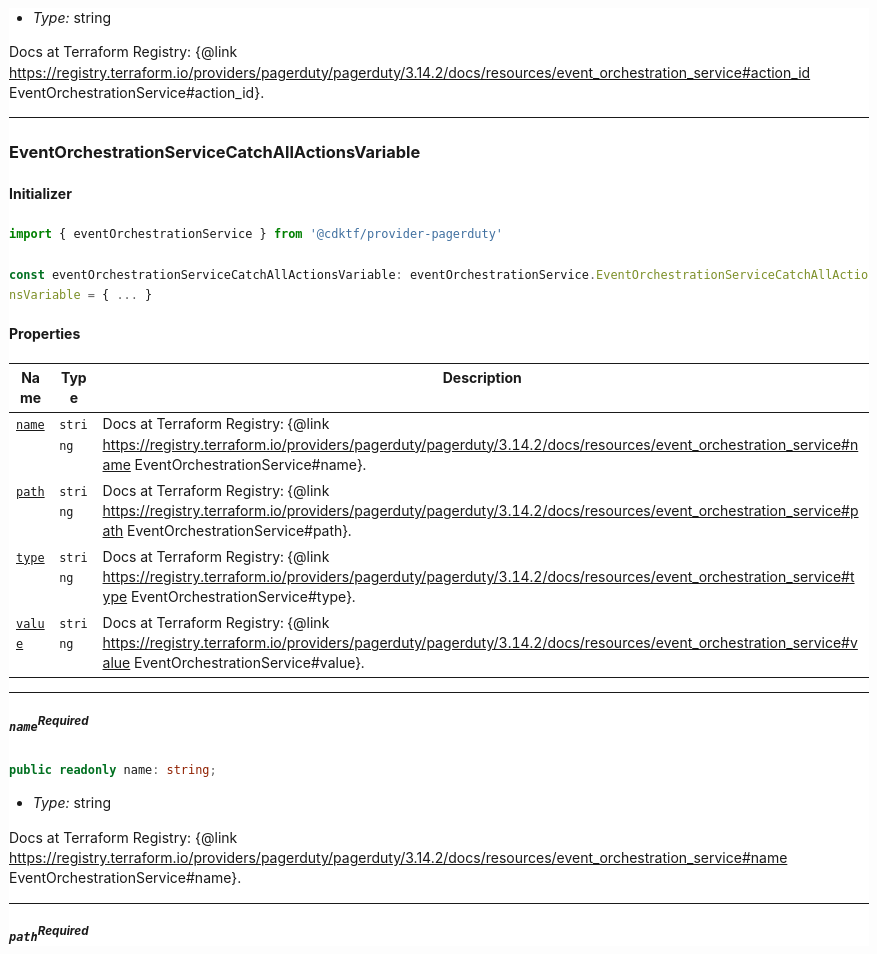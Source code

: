 - *Type:* string

Docs at Terraform Registry: {@link https://registry.terraform.io/providers/pagerduty/pagerduty/3.14.2/docs/resources/event_orchestration_service#action_id EventOrchestrationService#action_id}.

---

### EventOrchestrationServiceCatchAllActionsVariable <a name="EventOrchestrationServiceCatchAllActionsVariable" id="@cdktf/provider-pagerduty.eventOrchestrationService.EventOrchestrationServiceCatchAllActionsVariable"></a>

#### Initializer <a name="Initializer" id="@cdktf/provider-pagerduty.eventOrchestrationService.EventOrchestrationServiceCatchAllActionsVariable.Initializer"></a>

```typescript
import { eventOrchestrationService } from '@cdktf/provider-pagerduty'

const eventOrchestrationServiceCatchAllActionsVariable: eventOrchestrationService.EventOrchestrationServiceCatchAllActionsVariable = { ... }
```

#### Properties <a name="Properties" id="Properties"></a>

| **Name** | **Type** | **Description** |
| --- | --- | --- |
| <code><a href="#@cdktf/provider-pagerduty.eventOrchestrationService.EventOrchestrationServiceCatchAllActionsVariable.property.name">name</a></code> | <code>string</code> | Docs at Terraform Registry: {@link https://registry.terraform.io/providers/pagerduty/pagerduty/3.14.2/docs/resources/event_orchestration_service#name EventOrchestrationService#name}. |
| <code><a href="#@cdktf/provider-pagerduty.eventOrchestrationService.EventOrchestrationServiceCatchAllActionsVariable.property.path">path</a></code> | <code>string</code> | Docs at Terraform Registry: {@link https://registry.terraform.io/providers/pagerduty/pagerduty/3.14.2/docs/resources/event_orchestration_service#path EventOrchestrationService#path}. |
| <code><a href="#@cdktf/provider-pagerduty.eventOrchestrationService.EventOrchestrationServiceCatchAllActionsVariable.property.type">type</a></code> | <code>string</code> | Docs at Terraform Registry: {@link https://registry.terraform.io/providers/pagerduty/pagerduty/3.14.2/docs/resources/event_orchestration_service#type EventOrchestrationService#type}. |
| <code><a href="#@cdktf/provider-pagerduty.eventOrchestrationService.EventOrchestrationServiceCatchAllActionsVariable.property.value">value</a></code> | <code>string</code> | Docs at Terraform Registry: {@link https://registry.terraform.io/providers/pagerduty/pagerduty/3.14.2/docs/resources/event_orchestration_service#value EventOrchestrationService#value}. |

---

##### `name`<sup>Required</sup> <a name="name" id="@cdktf/provider-pagerduty.eventOrchestrationService.EventOrchestrationServiceCatchAllActionsVariable.property.name"></a>

```typescript
public readonly name: string;
```

- *Type:* string

Docs at Terraform Registry: {@link https://registry.terraform.io/providers/pagerduty/pagerduty/3.14.2/docs/resources/event_orchestration_service#name EventOrchestrationService#name}.

---

##### `path`<sup>Required</sup> <a name="path" id="@cdktf/provider-pagerduty.eventOrchestrationService.EventOrchestrationServiceCatchAllActionsVariable.property.path"></a>
